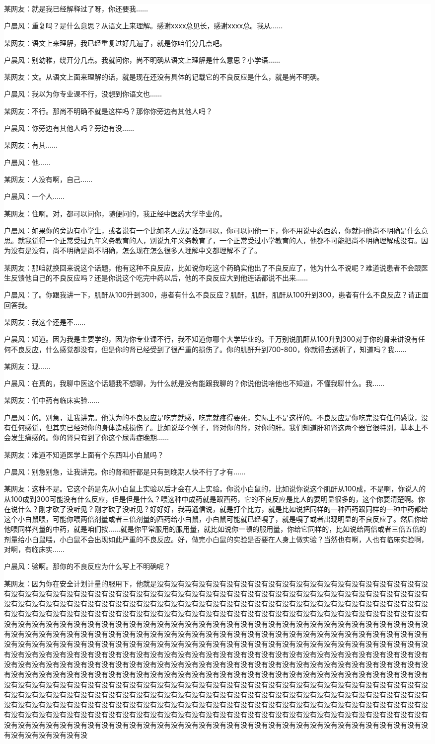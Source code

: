 某网友：就是我已经解释过了呀，你还要我……

户晨风：重复吗？是什么意思？从语文上来理解。感谢xxxx总见长，感谢xxxx总。我从……

某网友：语文上来理解，我已经重复过好几遍了，就是你咱们分几点吧。

户晨风：别幼稚，绕开分几点。我就问你，尚不明确从语文上理解是什么意思？小学语……

某网友：文。从语文上面来理解的话，就是现在还没有具体的记载它的不良反应是什么，就是尚不明确。

户晨风：我以为你专业课不行，没想到你语文也……

某网友：不行。那尚不明确不就是这样吗？那你你旁边有其他人吗？

户晨风：你旁边有其他人吗？旁边有没……

某网友：有其……

户晨风：他……

某网友：人没有啊，自己……

户晨风：一个人……

某网友：住啊。对，都可以问你，随便问的，我正经中医药大学毕业的。

户晨风：如果你的旁边有小学生，或者说有一个比如老人或是谁都可以，你可以问他一下，你不用说中药西药，你就问他尚不明确是什么意思。就我觉得一个正常受过九年义务教育的人，别说九年义务教育了，一个正常受过小学教育的人，他都不可能把尚不明确理解成没有。因为没有是没有，尚不明确是尚不明确，怎么现在怎么很多人理解中文都理解不了了。

某网友：那咱就换回来说这个话题，他有这种不良反应，比如说你吃这个药确实他出了不良反应了，他为什么不说呢？难道说患者不会跟医生反馈他自己的不良反应吗？还是你说这个吃完中药以后，他的不良反应大到他连话都说不出来……

户晨风：了。你跟我讲一下，肌酐从100升到300，患者有什么不良反应？肌酐，肌酐，肌酐从100升到300，患者有什么不良反应？请正面回答我。

某网友：我这个还是不……

户晨风：知道。因为我是主要学的，因为你专业课不行，我不知道你哪个大学毕业的。千万别说肌酐从100升到300对于你的肾来讲没有任何不良反应，什么感觉都没有，但是你的肾已经受到了很严重的损伤了。你的肌酐升到700-800，你就得去透析了，知道吗？我……

某网友：现……

户晨风：在真的，我聊中医这个话题我不想聊，为什么就是没有能跟我聊的？你说他说啥他也不知道，不懂我聊什么。我……

某网友：们中药有临床实验……

户晨风：的。别急，让我讲完。他认为的不良反应是吃完就感，吃完就疼得要死，实际上不是这样的。不良反应是你吃完没有任何感觉，没有任何感觉，但其实已经对你的身体造成损伤了。比如说举个例子，肾对你的肾，对你的肝。我们知道肝和肾这两个器官很特别，基本上不会发生痛感的。你的肾只有到了你这个尿毒症晚期……

某网友：难道不知道医学上面有个东西叫小白鼠吗？

户晨风：别急别急，让我讲完。你的肾和肝都是只有到晚期人快不行了才有……

某网友：这种不是。它这个药是先从小白鼠上实验以后才会在人上实验。你说小白鼠的，比如说你说这个肌酐从100成，不是啊，你说人的从100成到300可能没有什么反应，但是但是什么？喂这种中成药就是跟西药，它的不良反应是比人的要明显很多的，这个你要清楚啊。你在说什么？刚才砍了没听见？刚才砍了没听见？好好好，我再通信说，就是打个比方，就是比如说把同样的一种西药跟同样的一种中药都给这个小白鼠喂，可能你喂两倍剂量或者三倍剂量的西药给小白鼠，小白鼠可能就已经嘎了，就是嘎了或者出现明显的不良反应了。然后你给他喂同样剂量的中药，就是咱们按……就是你平常服用的服用量，就比如说你一顿的服用量，你给它同样的，比如说给两倍或者三倍五倍的剂量给小白鼠喂，小白鼠不会出现如此严重的不良反应。好，做完小白鼠的实验是否要在人身上做实验？当然也有啊，人也有临床实验啊，对啊，有临床实……

户晨风：验啊。那你的不良反应为什么写上不明确呢？

某网友：因为你在安全计划计量的服用下，他就是没有没有没有没有没有没有没有没有没有没有没有没有没有没有没有没有没有没有没有没有没有没有没有没有没有没有没有没有没有没有没有没有没有没有没有没有没有没有没有没有没有没有没有没有没有没有没有没有没有没有没有没有没有没有没有没有没有没有没有没有没有没有没有没有没有没有没有没有没有没有没有没有没有没有没有没有没有没有没有没有没有没有没有没有没有没有没有没有没有没有没有没有没有没有没有没有没有没有没有没有没有没有没有没有没有没有没有没有没有没有没有没有没有没有没有没有没有没有没有没有没有没有没有没有没有没有没有没有没有没有没有没有没有没有没有没有没有没有没有没有没有没有没有没有没有没有没有没有没有没有没有没有没有没有没有没有没有没有没有没有没有没有没有没有没有没有没有没有没有没有没有没有没有没有没有没有没有没有没有没有没有没有没有没有没有没有没有没有没有没有没有没有没有没有没有没有没有没有没有没有没有没有没有没有没有没有没有没有没有没有没有没有没有没有没有没有没有没有没有没有没有没有没有没有没有没有没有没有没有没有没有没有没有没有没有没有没有没有没有没有没有没有没有没有没有没有没有没有没有没有没有没有没有没有没有没有没有没有没有没有没有没有没有没有没有没有没有没有没有没有没有没有没有没有没有没有没有没有没有没有没有没有没有没有没有没有没有没有没有没有没有没有没有没有没有没有没有没有没有没有没有没有没有没有没有没有没有没有没有没有没有没有没有没有没有没有没有没有没有没有没有没有没有没有没有没有没有没有没有没有没有没有没有没有没有没有没有没有没有没有没有没有没有没有没有没有没有没有没有没有没有没有没有没有没有没有没有没有没有没有没有没有没有没有没有没有没有没有没有没有没有没有没有没有没有没有没有没有没有没有没有没有没有没有没有没有没有没有没有没有没有没有没有没有没有没有没有没有没有没有没有没有没有没有没有没有没有没有没有没有没有没有没有没有没有没有没有没有没有没有没有没有没有没有没有没有没有没有没有没有没有没有没有没有没有没有没有没有没有没有没有没有没有没有没有没有没有没有没有没有没有没有没